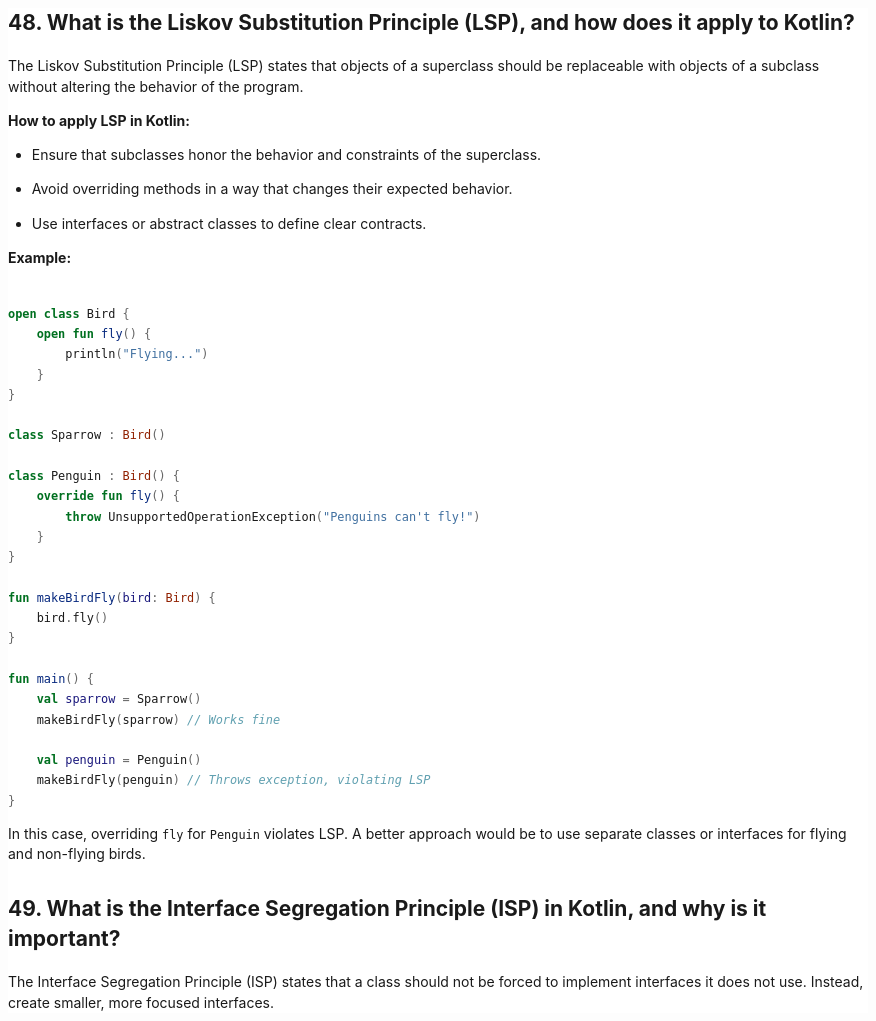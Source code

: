 ## 48. What is the Liskov Substitution Principle (LSP), and how does it apply to Kotlin?

The Liskov Substitution Principle (LSP) states that objects of a superclass should be replaceable with objects of a subclass without altering the behavior of the program.

**How to apply LSP in Kotlin:**

-   Ensure that subclasses honor the behavior and constraints of the superclass.
    
-   Avoid overriding methods in a way that changes their expected behavior.
    
-   Use interfaces or abstract classes to define clear contracts.
    

**Example:**

```kotlin

open class Bird {
    open fun fly() {
        println("Flying...")
    }
}

class Sparrow : Bird()

class Penguin : Bird() {
    override fun fly() {
        throw UnsupportedOperationException("Penguins can't fly!")
    }
}

fun makeBirdFly(bird: Bird) {
    bird.fly()
}

fun main() {
    val sparrow = Sparrow()
    makeBirdFly(sparrow) // Works fine

    val penguin = Penguin()
    makeBirdFly(penguin) // Throws exception, violating LSP
}
```
In this case, overriding  `fly`  for  `Penguin`  violates LSP. A better approach would be to use separate classes or interfaces for flying and non-flying birds.

## 49. What is the Interface Segregation Principle (ISP) in Kotlin, and why is it important?

The Interface Segregation Principle (ISP) states that a class should not be forced to implement interfaces it does not use. Instead, create smaller, more focused interfaces.
